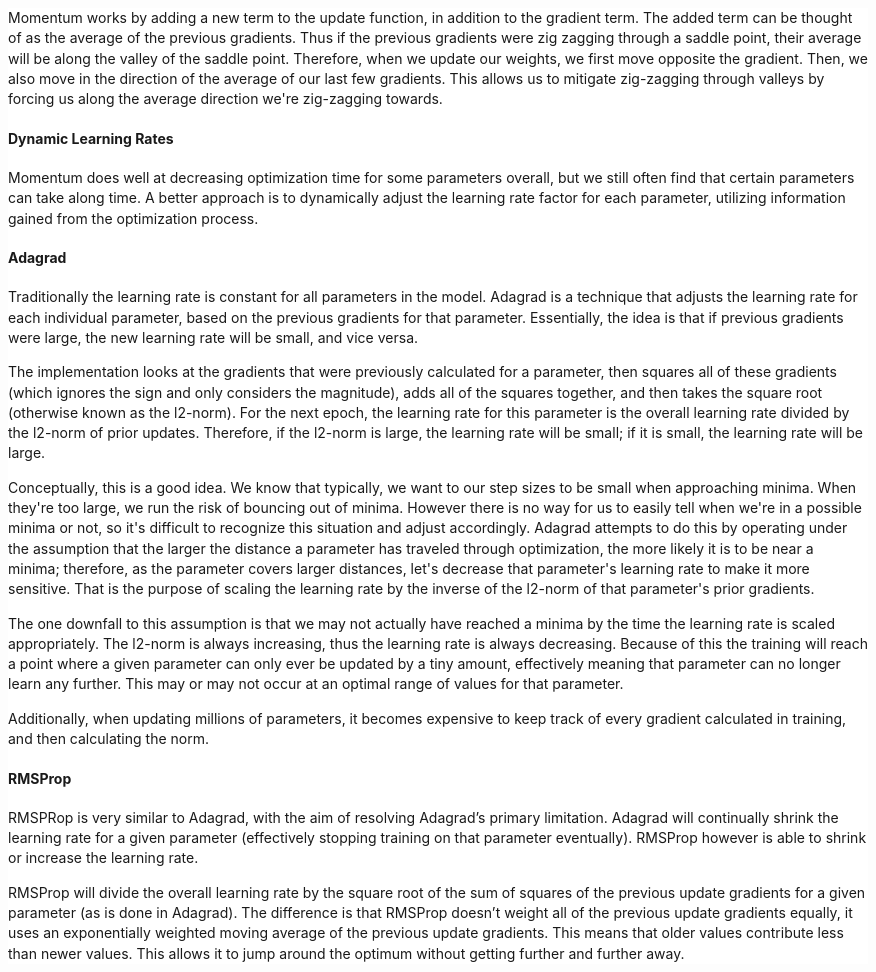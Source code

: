 Momentum works by adding a new term to the update function, in addition to the gradient term. The added term can be thought of as the average of the previous gradients. Thus if the previous gradients were zig zagging through a saddle point, their average will be along the valley of the saddle point. Therefore, when we update our weights, we first move opposite the gradient. Then, we also move in the direction of the average of our last few gradients. This allows us to mitigate zig-zagging through valleys by forcing us along the average direction we're zig-zagging towards.

#### Dynamic Learning Rates

Momentum does well at decreasing optimization time for some parameters overall, but we still often find that certain parameters can take along time. A better approach is to dynamically adjust the learning rate factor for each parameter, utilizing information gained from the optimization process.

#### Adagrad

Traditionally the learning rate is constant for all parameters in the model. Adagrad is a technique that adjusts the learning rate for each individual parameter, based on the previous gradients for that parameter. Essentially, the idea is that if previous gradients were large, the new learning rate will be small, and vice versa.

The implementation looks at the gradients that were previously calculated for a parameter, then squares all of these gradients (which ignores the sign and only considers the magnitude), adds all of the squares together, and then takes the square root (otherwise known as the l2-norm). For the next epoch, the learning rate for this parameter is the overall learning rate divided by the l2-norm of prior updates. Therefore, if the l2-norm is large, the learning rate will be small; if it is small, the learning rate will be large.

Conceptually, this is a good idea. We know that typically, we want to our step sizes to be small when approaching minima. When they're too large, we run the risk of bouncing out of minima. However there is no way for us to easily tell when we're in a possible minima or not, so it's difficult to recognize this situation and adjust accordingly. Adagrad attempts to do this by operating under the assumption that the larger the distance a parameter has traveled through optimization, the more likely it is to be near a minima; therefore, as the parameter covers larger distances, let's decrease that parameter's learning rate to make it more sensitive. That is the purpose of scaling the learning rate by the inverse of the l2-norm of that parameter's prior gradients.

The one downfall to this assumption is that we may not actually have reached a minima by the time the learning rate is scaled appropriately. The l2-norm is always increasing, thus the learning rate is always decreasing. Because of this the training will reach a point where a given parameter can only ever be updated by a tiny amount, effectively meaning that parameter can no longer learn any further. This may or may not occur at an optimal range of values for that parameter.

Additionally, when updating millions of parameters, it becomes expensive to keep track of every gradient calculated in training, and then calculating the norm.

#### RMSProp

RMSPRop is very similar to Adagrad, with the aim of resolving Adagrad’s primary limitation. Adagrad will continually shrink the learning rate for a given parameter (effectively stopping training on that parameter eventually). RMSProp however is able to shrink or increase the learning rate.

RMSProp will divide the overall learning rate by the square root of the sum of squares of the previous update gradients for a given parameter (as is done in Adagrad). The difference is that RMSProp doesn’t weight all of the previous update gradients equally, it uses an exponentially weighted moving average of the previous update gradients. This means that older values contribute less than newer values. This allows it to jump around the optimum without getting further and further away.

